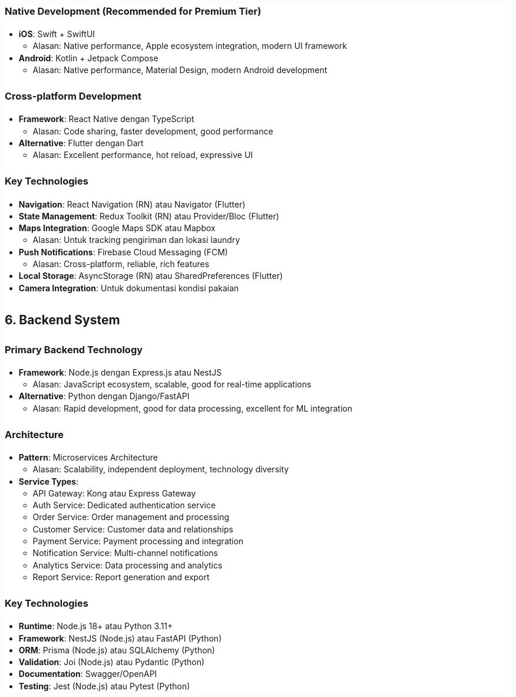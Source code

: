 ### **Native Development (Recommended for Premium Tier)**
- **iOS**: Swift + SwiftUI
    - Alasan: Native performance, Apple ecosystem integration, modern UI framework
- **Android**: Kotlin + Jetpack Compose
    - Alasan: Native performance, Material Design, modern Android development

### **Cross-platform Development**
- **Framework**: React Native dengan TypeScript
    - Alasan: Code sharing, faster development, good performance
- **Alternative**: Flutter dengan Dart
    - Alasan: Excellent performance, hot reload, expressive UI

### **Key Technologies**
- **Navigation**: React Navigation (RN) atau Navigator (Flutter)
- **State Management**: Redux Toolkit (RN) atau Provider/Bloc (Flutter)
- **Maps Integration**: Google Maps SDK atau Mapbox
    - Alasan: Untuk tracking pengiriman dan lokasi laundry
- **Push Notifications**: Firebase Cloud Messaging (FCM)
    - Alasan: Cross-platform, reliable, rich features
- **Local Storage**: AsyncStorage (RN) atau SharedPreferences (Flutter)
- **Camera Integration**: Untuk dokumentasi kondisi pakaian

## 6. Backend System

### **Primary Backend Technology**
- **Framework**: Node.js dengan Express.js atau NestJS
    - Alasan: JavaScript ecosystem, scalable, good for real-time applications
- **Alternative**: Python dengan Django/FastAPI
    - Alasan: Rapid development, good for data processing, excellent for ML integration

### **Architecture**
- **Pattern**: Microservices Architecture
    - Alasan: Scalability, independent deployment, technology diversity
- **Service Types**:
    - API Gateway: Kong atau Express Gateway
    - Auth Service: Dedicated authentication service
    - Order Service: Order management and processing
    - Customer Service: Customer data and relationships
    - Payment Service: Payment processing and integration
    - Notification Service: Multi-channel notifications
    - Analytics Service: Data processing and analytics
    - Report Service: Report generation and export

### **Key Technologies**
- **Runtime**: Node.js 18+ atau Python 3.11+
- **Framework**: NestJS (Node.js) atau FastAPI (Python)
- **ORM**: Prisma (Node.js) atau SQLAlchemy (Python)
- **Validation**: Joi (Node.js) atau Pydantic (Python)
- **Documentation**: Swagger/OpenAPI
- **Testing**: Jest (Node.js) atau Pytest (Python)
